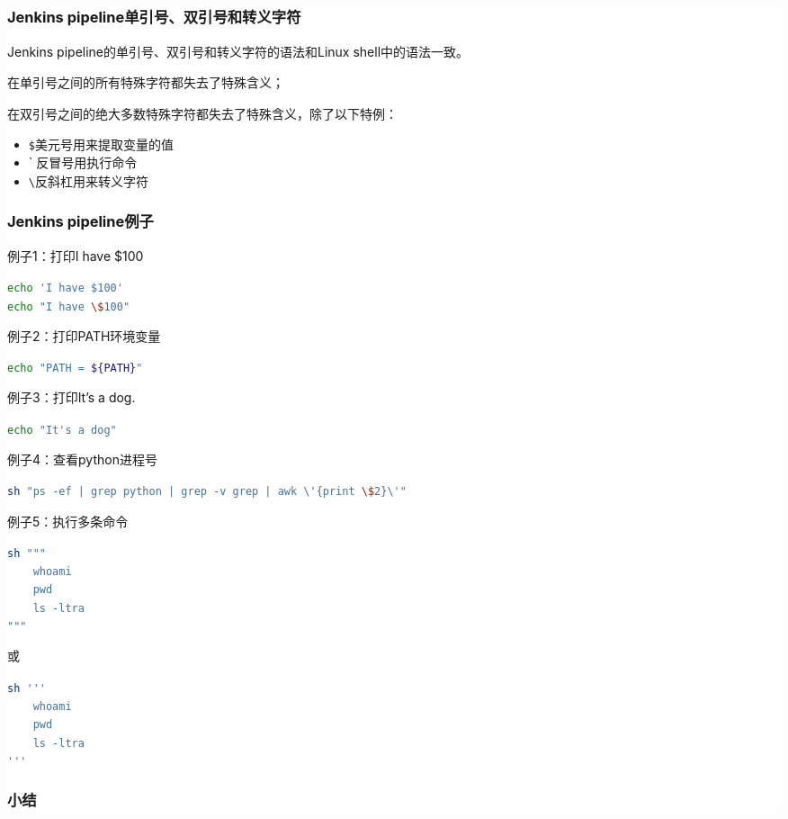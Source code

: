 ### Jenkins pipeline单引号、双引号和转义字符

Jenkins pipeline的单引号、双引号和转义字符的语法和Linux shell中的语法一致。

在单引号之间的所有特殊字符都失去了特殊含义；

在双引号之间的绝大多数特殊字符都失去了特殊含义，除了以下特例：

- `$`美元号用来提取变量的值
- ` 反冒号用执行命令
- `\`反斜杠用来转义字符

### Jenkins pipeline例子

例子1：打印I have $100

```bash
echo 'I have $100'
echo "I have \$100"
```

例子2：打印PATH环境变量

```bash
echo "PATH = ${PATH}"
```

例子3：打印It’s a dog.

```bash
echo "It's a dog"
```

例子4：查看python进程号

```bash
sh "ps -ef | grep python | grep -v grep | awk \'{print \$2}\'"
```

例子5：执行多条命令

```bash
sh """
    whoami
    pwd
    ls -ltra
"""
```

或

```bash
sh '''
    whoami
    pwd
    ls -ltra
'''
```

### 小结
